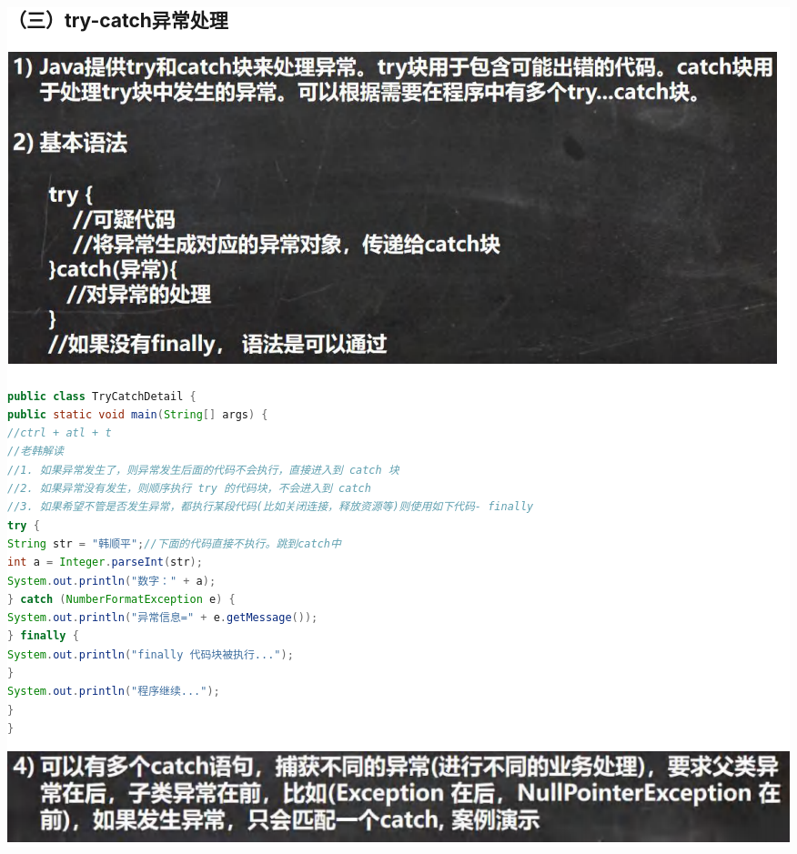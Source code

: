 ## （三）try-catch异常处理

![image-20230228091728771](异常Exception.assets/image-20230228091728771.png)

```java
public class TryCatchDetail {
public static void main(String[] args) {
//ctrl + atl + t
//老韩解读
//1. 如果异常发生了，则异常发生后面的代码不会执行，直接进入到 catch 块
//2. 如果异常没有发生，则顺序执行 try 的代码块，不会进入到 catch
//3. 如果希望不管是否发生异常，都执行某段代码(比如关闭连接，释放资源等)则使用如下代码- finally
try {
String str = "韩顺平";//下面的代码直接不执行。跳到catch中
int a = Integer.parseInt(str);
System.out.println("数字：" + a);
} catch (NumberFormatException e) {
System.out.println("异常信息=" + e.getMessage());
} finally {
System.out.println("finally 代码块被执行...");
}
System.out.println("程序继续...");
}
}
```



![image-20230228092538483](异常Exception.assets/image-20230228092538483.png)
